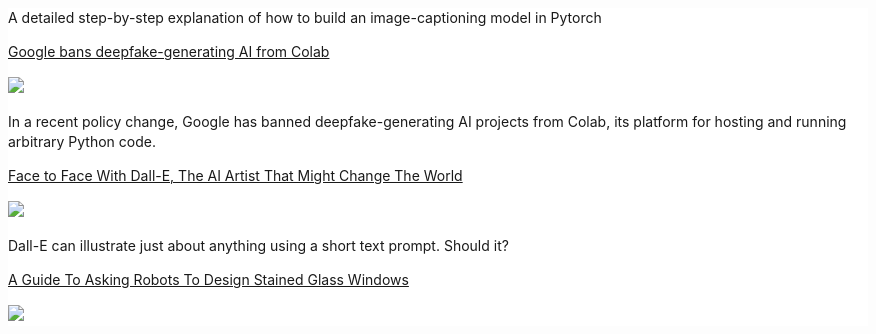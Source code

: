 A detailed step-by-step explanation of how to build an image-captioning
model in Pytorch

</div>

<div class="card">

<div class="card-title">

[Google bans deepfake-generating AI from
Colab](https://techcrunch.com/2022/06/01/2328459)

</div>

<div class="card-image">

[![](https://techcrunch.com/wp-content/uploads/2021/07/GettyImages-1207206237.jpg?resize=1200,800)](https://techcrunch.com/2022/06/01/2328459)

</div>

In a recent policy change, Google has banned deepfake-generating AI
projects from Colab, its platform for hosting and running arbitrary
Python code.

</div>

<div class="card">

<div class="card-title">

[Face to Face With Dall-E, The AI Artist That Might Change The
World](https://bigtechnology.substack.com/p/face-to-face-with-dall-e-the-ai-artist)

</div>

<div class="card-image">

[![](https://substackcdn.com/image/fetch/w_1200,h_600,c_fill,f_jpg,q_auto:good,fl_progressive:steep,g_auto/https%3A%2F%2Fbucketeer-e05bbc84-baa3-437e-9518-adb32be77984.s3.amazonaws.com%2Fpublic%2Fimages%2Fdccd0ee1-d890-44f2-856e-58769659356c_1024x1024.png)](https://bigtechnology.substack.com/p/face-to-face-with-dall-e-the-ai-artist)

</div>

Dall-E can illustrate just about anything using a short text prompt.
Should it?

</div>

<div class="card">

<div class="card-title">

[A Guide To Asking Robots To Design Stained Glass
Windows](https://astralcodexten.substack.com/p/a-guide-to-asking-robots-to-design)

</div>

<div class="card-image">

[![](https://substackcdn.com/image/fetch/w_1200,h_600,c_fill,f_jpg,q_auto:good,fl_progressive:steep,g_auto/https%3A%2F%2Fbucketeer-e05bbc84-baa3-437e-9518-adb32be77984.s3.amazonaws.com%2Fpublic%2Fimages%2Fc97677e3-9c88-4c6c-85b2-93fc66788b54_323x239.png)](https://astralcodexten.substack.com/p/a-guide-to-asking-robots-to-design)
